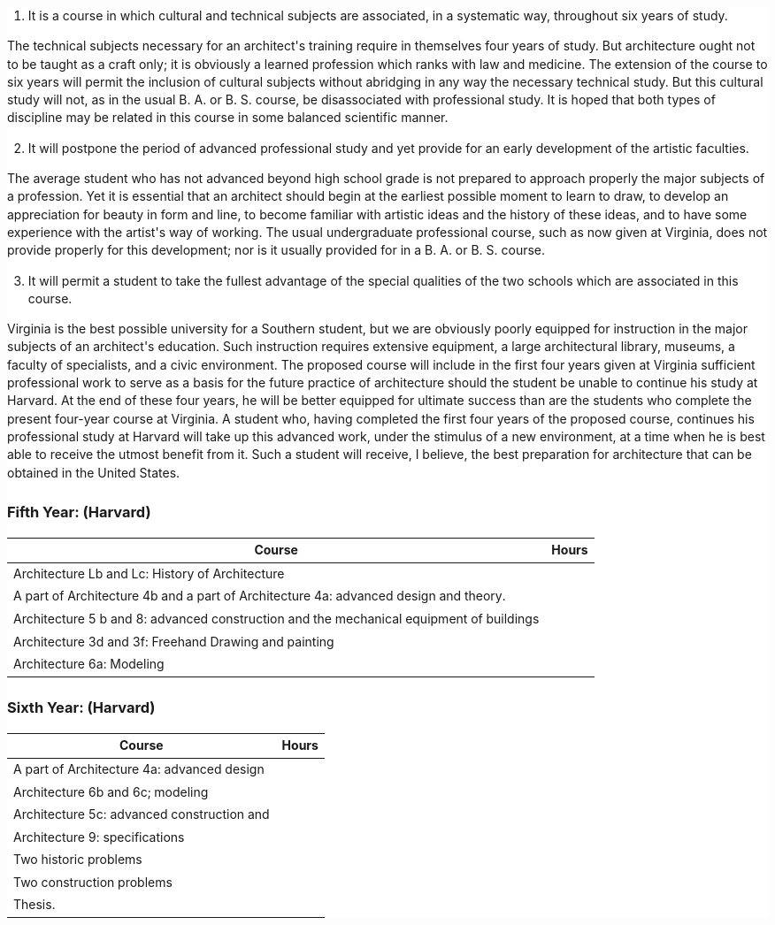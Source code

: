 1. It is a course in which cultural and technical subjects are associated, in a systematic way, throughout six years of study.

The technical subjects necessary for an architect's training require in themselves four years of study. But architecture ought not to be taught as a craft only; it is obviously a learned profession which ranks with law and medicine. The extension of the course to six years will permit the inclusion of cultural subjects without abridging in any way the necessary technical study. But this cultural study will not, as in the usual B. A. or B. S. course, be disassociated with professional study. It is hoped that both types of discipline may be related in this course in some balanced scientific manner.

2. It will postpone the period of advanced professional study and yet provide for an early development of the artistic faculties.

The average student who has not advanced beyond high school grade is not prepared to approach properly the major subjects of a profession. Yet it is essential that an architect should begin at the earliest possible moment to learn to draw, to develop an appreciation for beauty in form and line, to become familiar with artistic ideas and the history of these ideas, and to have some experience with the artist's way of working. The usual undergraduate professional course, such as now given at Virginia, does not provide properly for this development; nor is it usually provided for in a B. A. or B. S. course.

3. It will permit a student to take the fullest advantage of the special qualities of the two schools which are associated in this course.

Virginia is the best possible university for a Southern student, but we are obviously poorly equipped for instruction in the major subjects of an architect's education. Such instruction requires extensive equipment, a large architectural library, museums, a faculty of specialists, and a civic environment. The proposed course will include in the first four years given at Virginia sufficient professional work to serve as a basis for the future practice of architecture should the student be unable to continue his study at Harvard. At the end of these four years, he will be better equipped for ultimate success than are the students who complete the present four-year course at Virginia. A student who, having completed the first four years of the proposed course, continues his professional study at Harvard will take up this advanced work, under the stimulus of a new environment, at a time when he is best able to receive the utmost benefit from it. Such a student will receive, I believe, the best preparation for architecture that can be obtained in the United States.

### Fifth Year: (Harvard)

| Course                                             | Hours |
|---------------------------------------------------|-------|
| Architecture Lb and Lc: History of Architecture   |       |
| A part of Architecture 4b and a part of Architecture 4a: advanced design and theory. |       |
| Architecture 5 b and 8: advanced construction and the mechanical equipment of buildings |       |
| Architecture 3d and 3f: Freehand Drawing and painting |       |
| Architecture 6a: Modeling                          |       |

### Sixth Year: (Harvard)

| Course                                             | Hours |
|---------------------------------------------------|-------|
| A part of Architecture 4a: advanced design        |       |
| Architecture 6b and 6c; modeling                   |       |
| Architecture 5c: advanced construction and         |       |
| Architecture 9: specifications                     |       |
| Two historic problems                               |       |
| Two construction problems                           |       |
| Thesis.                                           |       |